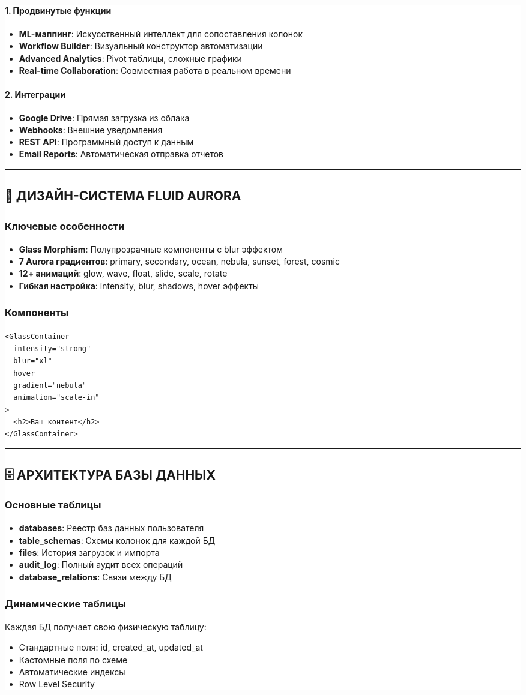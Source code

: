#### 1. Продвинутые функции
- **ML-маппинг**: Искусственный интеллект для сопоставления колонок
- **Workflow Builder**: Визуальный конструктор автоматизации
- **Advanced Analytics**: Pivot таблицы, сложные графики
- **Real-time Collaboration**: Совместная работа в реальном времени

#### 2. Интеграции
- **Google Drive**: Прямая загрузка из облака
- **Webhooks**: Внешние уведомления
- **REST API**: Программный доступ к данным
- **Email Reports**: Автоматическая отправка отчетов

---

## 🎨 ДИЗАЙН-СИСТЕМА FLUID AURORA

### Ключевые особенности
- **Glass Morphism**: Полупрозрачные компоненты с blur эффектом
- **7 Aurora градиентов**: primary, secondary, ocean, nebula, sunset, forest, cosmic
- **12+ анимаций**: glow, wave, float, slide, scale, rotate
- **Гибкая настройка**: intensity, blur, shadows, hover эффекты

### Компоненты
```tsx
<GlassContainer
  intensity="strong"
  blur="xl"
  hover
  gradient="nebula"
  animation="scale-in"
>
  <h2>Ваш контент</h2>
</GlassContainer>
```

---

## 🗄️ АРХИТЕКТУРА БАЗЫ ДАННЫХ

### Основные таблицы
- **databases**: Реестр баз данных пользователя
- **table_schemas**: Схемы колонок для каждой БД
- **files**: История загрузок и импорта
- **audit_log**: Полный аудит всех операций
- **database_relations**: Связи между БД

### Динамические таблицы
Каждая БД получает свою физическую таблицу:
- Стандартные поля: id, created_at, updated_at
- Кастомные поля по схеме
- Автоматические индексы
- Row Level Security
